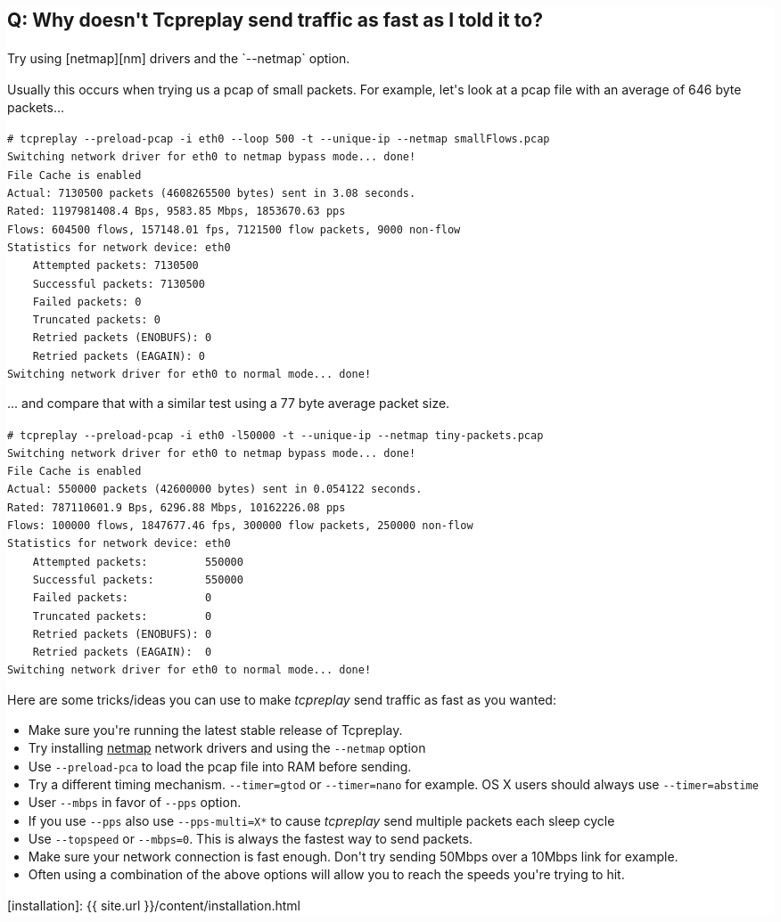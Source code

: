 
<h2><a name="why-doesnt-tcpreplay-send-traffic-as-fast-as-i-told-it-to">Q:</a> Why doesn't Tcpreplay send traffic as fast as I told it to?</h2>
Try using [netmap][nm] drivers and the `--netmap` option.

Usually this occurs when trying us a pcap of small packets.
For example, let's look at a pcap file with an average of 646 byte packets...

```
# tcpreplay --preload-pcap -i eth0 --loop 500 -t --unique-ip --netmap smallFlows.pcap 
Switching network driver for eth0 to netmap bypass mode... done!
File Cache is enabled
Actual: 7130500 packets (4608265500 bytes) sent in 3.08 seconds.
Rated: 1197981408.4 Bps, 9583.85 Mbps, 1853670.63 pps
Flows: 604500 flows, 157148.01 fps, 7121500 flow packets, 9000 non-flow
Statistics for network device: eth0
	Attempted packets: 7130500
	Successful packets: 7130500
	Failed packets: 0
	Truncated packets: 0
	Retried packets (ENOBUFS): 0
	Retried packets (EAGAIN): 0
Switching network driver for eth0 to normal mode... done!
```
... and compare that with a similar test using a 77 byte average packet size.

```
# tcpreplay --preload-pcap -i eth0 -l50000 -t --unique-ip --netmap tiny-packets.pcap 
Switching network driver for eth0 to netmap bypass mode... done!
File Cache is enabled
Actual: 550000 packets (42600000 bytes) sent in 0.054122 seconds.
Rated: 787110601.9 Bps, 6296.88 Mbps, 10162226.08 pps
Flows: 100000 flows, 1847677.46 fps, 300000 flow packets, 250000 non-flow
Statistics for network device: eth0
	Attempted packets:         550000
	Successful packets:        550000
	Failed packets:            0
	Truncated packets:         0
	Retried packets (ENOBUFS): 0
	Retried packets (EAGAIN):  0
Switching network driver for eth0 to normal mode... done!
``` 

Here are some tricks/ideas you can use to make *tcpreplay* send traffic as fast as you wanted:   
* Make sure you're running the latest stable release of Tcpreplay.  
* Try installing [netmap][nm] network drivers and using the `--netmap` option   
* Use `--preload-pca` to load the pcap file into RAM before sending.   
* Try a different timing mechanism. `--timer=gtod` or `--timer=nano` for example. OS X users should always use `--timer=abstime`   
* User `--mbps` in favor of `--pps` option.   
* If you use `--pps` also use `--pps-multi=X*` to cause *tcpreplay* send multiple packets each sleep cycle   
* Use `--topspeed` or `--mbps=0`. This is always the fastest way to send packets.   
* Make sure your network connection is fast enough. Don't try sending 50Mbps over a 10Mbps link for example.   
* Often using a combination of the above options will allow you to reach the speeds you're trying to hit.   


[gplv3]:                http://www.gnu.org/licenses/gpl-3.0.html
[howtoids]:             http://www.iv2-technologies.com/HowToTestAnIPS.pdf
[nm]:                   http://info.iet.unipi.it/~luigi/netmap/
[tomahawk]:             http://tomahawk.sourceforge.net/
[mergcap]:              http://wiki.wireshark.org/Tools
[endace]:               http://www.emulex.com/solutions/endace-network-visibility-solutions/
[wireshark]:            http://www.wireshark.org/
[tcpdump]:              http://www.tcpdump.org/
[napi]:                 http://www.linuxfoundation.org/collaborate/workgroups/networking/napi
[libdnet]:              http://libdnet.sourceforge.net/
[github]:               https://github.com/appneta/tcpreplay
[autogen]:              http://autogen.sourceforge.net/
[mark_wagner]:          http://www.redhat.com/promo/summit/2008/downloads/pdf/Thursday/Mark_Wagner.pdf
[rfc2544]:              http://www.faqs.org/rfcs/rfc2544.html
[installation]:         {{ site.url }}/content/installation.html